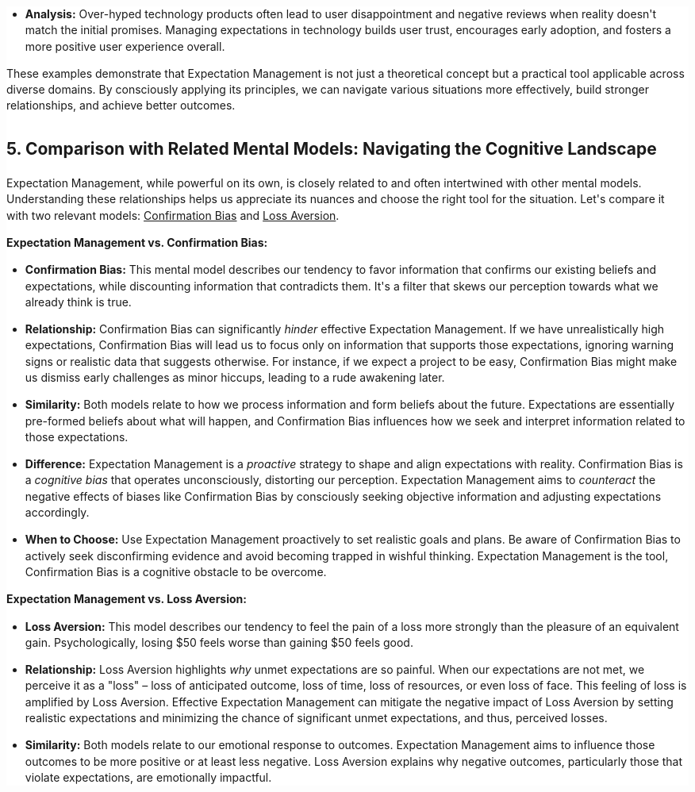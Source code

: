 * **Analysis:**  Over-hyped technology products often lead to user disappointment and negative reviews when reality doesn't match the initial promises.  Managing expectations in technology builds user trust, encourages early adoption, and fosters a more positive user experience overall.

These examples demonstrate that Expectation Management is not just a theoretical concept but a practical tool applicable across diverse domains. By consciously applying its principles, we can navigate various situations more effectively, build stronger relationships, and achieve better outcomes.

## 5. Comparison with Related Mental Models: Navigating the Cognitive Landscape

Expectation Management, while powerful on its own, is closely related to and often intertwined with other mental models. Understanding these relationships helps us appreciate its nuances and choose the right tool for the situation. Let's compare it with two relevant models: [Confirmation Bias](/docs/thinking-toolkit/classic-mental-models/confirmation-bias) and [Loss Aversion](/docs/thinking-toolkit/classic-mental-models/loss-aversion).

**Expectation Management vs. Confirmation Bias:**

* **Confirmation Bias:**  This mental model describes our tendency to favor information that confirms our existing beliefs and expectations, while discounting information that contradicts them. It's a filter that skews our perception towards what we already think is true.

* **Relationship:** Confirmation Bias can significantly *hinder* effective Expectation Management. If we have unrealistically high expectations, Confirmation Bias will lead us to focus only on information that supports those expectations, ignoring warning signs or realistic data that suggests otherwise.  For instance, if we expect a project to be easy, Confirmation Bias might make us dismiss early challenges as minor hiccups, leading to a rude awakening later.

* **Similarity:** Both models relate to how we process information and form beliefs about the future. Expectations are essentially pre-formed beliefs about what will happen, and Confirmation Bias influences how we seek and interpret information related to those expectations.

* **Difference:** Expectation Management is a *proactive* strategy to shape and align expectations with reality. Confirmation Bias is a *cognitive bias* that operates unconsciously, distorting our perception.  Expectation Management aims to *counteract* the negative effects of biases like Confirmation Bias by consciously seeking objective information and adjusting expectations accordingly.

* **When to Choose:**  Use Expectation Management proactively to set realistic goals and plans. Be aware of Confirmation Bias to actively seek disconfirming evidence and avoid becoming trapped in wishful thinking.  Expectation Management is the tool, Confirmation Bias is a cognitive obstacle to be overcome.

**Expectation Management vs. Loss Aversion:**

* **Loss Aversion:** This model describes our tendency to feel the pain of a loss more strongly than the pleasure of an equivalent gain.  Psychologically, losing $50 feels worse than gaining $50 feels good.

* **Relationship:** Loss Aversion highlights *why* unmet expectations are so painful. When our expectations are not met, we perceive it as a "loss" – loss of anticipated outcome, loss of time, loss of resources, or even loss of face.  This feeling of loss is amplified by Loss Aversion.  Effective Expectation Management can mitigate the negative impact of Loss Aversion by setting realistic expectations and minimizing the chance of significant unmet expectations, and thus, perceived losses.

* **Similarity:** Both models relate to our emotional response to outcomes. Expectation Management aims to influence those outcomes to be more positive or at least less negative. Loss Aversion explains why negative outcomes, particularly those that violate expectations, are emotionally impactful.
